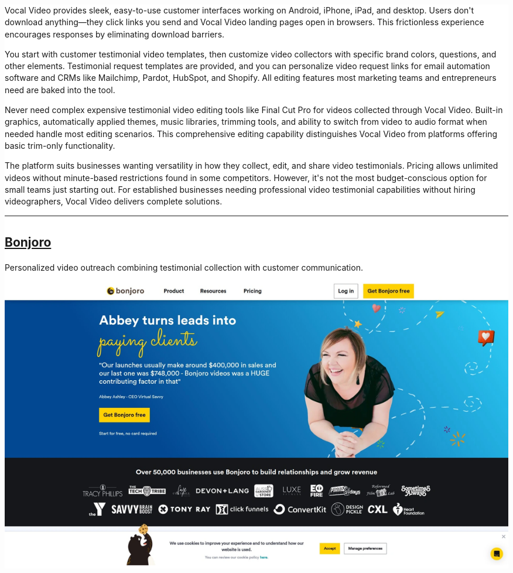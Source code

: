 
Vocal Video provides sleek, easy-to-use customer interfaces working on Android, iPhone, iPad, and desktop. Users don't download anything—they click links you send and Vocal Video landing pages open in browsers. This frictionless experience encourages responses by eliminating download barriers.

You start with customer testimonial video templates, then customize video collectors with specific brand colors, questions, and other elements. Testimonial request templates are provided, and you can personalize video request links for email automation software and CRMs like Mailchimp, Pardot, HubSpot, and Shopify. All editing features most marketing teams and entrepreneurs need are baked into the tool.

Never need complex expensive testimonial video editing tools like Final Cut Pro for videos collected through Vocal Video. Built-in graphics, automatically applied themes, music libraries, trimming tools, and ability to switch from video to audio format when needed handle most editing scenarios. This comprehensive editing capability distinguishes Vocal Video from platforms offering basic trim-only functionality.

The platform suits businesses wanting versatility in how they collect, edit, and share video testimonials. Pricing allows unlimited videos without minute-based restrictions found in some competitors. However, it's not the most budget-conscious option for small teams just starting out. For established businesses needing professional video testimonial capabilities without hiring videographers, Vocal Video delivers complete solutions.

***

## **[Bonjoro](https://www.bonjoro.com)**

Personalized video outreach combining testimonial collection with customer communication.

![Bonjoro Screenshot](image/bonjoro.webp)
